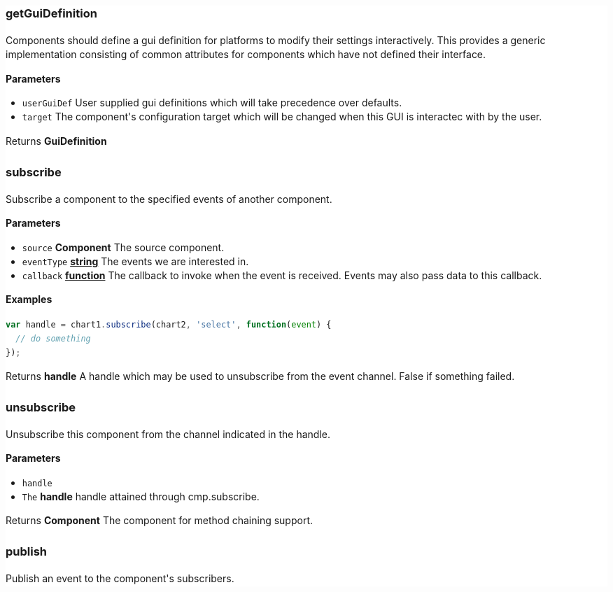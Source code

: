 ### getGuiDefinition

Components should define a gui definition for platforms
to modify their settings interactively.  This provides a
generic implementation consisting of common attributes for
components which have not defined their interface.

**Parameters**

-   `userGuiDef`  User supplied gui definitions which will
    take precedence over defaults.
-   `target`  The component's configuration target which
    will be changed when this GUI is interactec with by the
    user.

Returns **GuiDefinition** 

### subscribe

Subscribe a component to the specified events of another component.

**Parameters**

-   `source` **Component** The source component.
-   `eventType` **[string](https://developer.mozilla.org/en-US/docs/Web/JavaScript/Reference/Global_Objects/String)** The events we are interested in.
-   `callback` **[function](https://developer.mozilla.org/en-US/docs/Web/JavaScript/Reference/Statements/function)** The callback to invoke when the event is received.
    Events may also pass data to this callback.

**Examples**

```javascript
var handle = chart1.subscribe(chart2, 'select', function(event) {
  // do something
});
```

Returns **handle** A handle which may be used to unsubscribe from
the event channel.  False if something failed.

### unsubscribe

Unsubscribe this component from the channel indicated in the
handle.

**Parameters**

-   `handle`  
-   `The` **handle** handle attained through cmp.subscribe.

Returns **Component** The component for method chaining support.

### publish

Publish an event to the component's subscribers.
